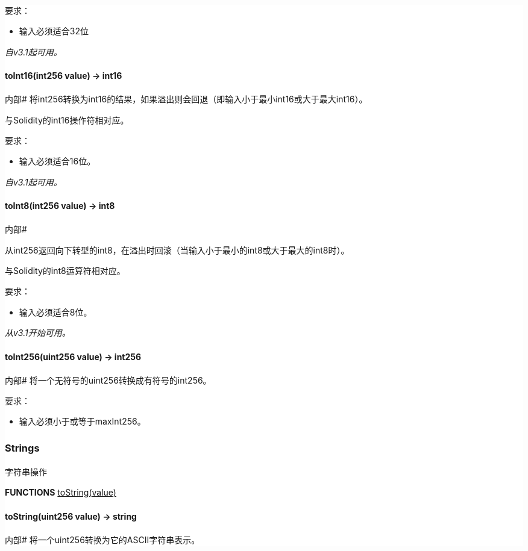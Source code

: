 要求：
* 输入必须适合32位

*自v3.1起可用。*

#### toInt16(int256 value) → int16
内部#
将int256转换为int16的结果，如果溢出则会回退（即输入小于最小int16或大于最大int16）。

与Solidity的int16操作符相对应。

要求：
* 输入必须适合16位。

*自v3.1起可用。*

#### toInt8(int256 value) → int8
内部#

从int256返回向下转型的int8，在溢出时回滚（当输入小于最小的int8或大于最大的int8时）。

与Solidity的int8运算符相对应。

要求：
* 输入必须适合8位。

*从v3.1开始可用。*

#### toInt256(uint256 value) → int256
内部#
将一个无符号的uint256转换成有符号的int256。

要求：
* 输入必须小于或等于maxInt256。

### Strings

字符串操作

**FUNCTIONS**
[toString(value)](#tostringuint256-value-→-string)

#### toString(uint256 value) → string
内部#
将一个uint256转换为它的ASCII字符串表示。